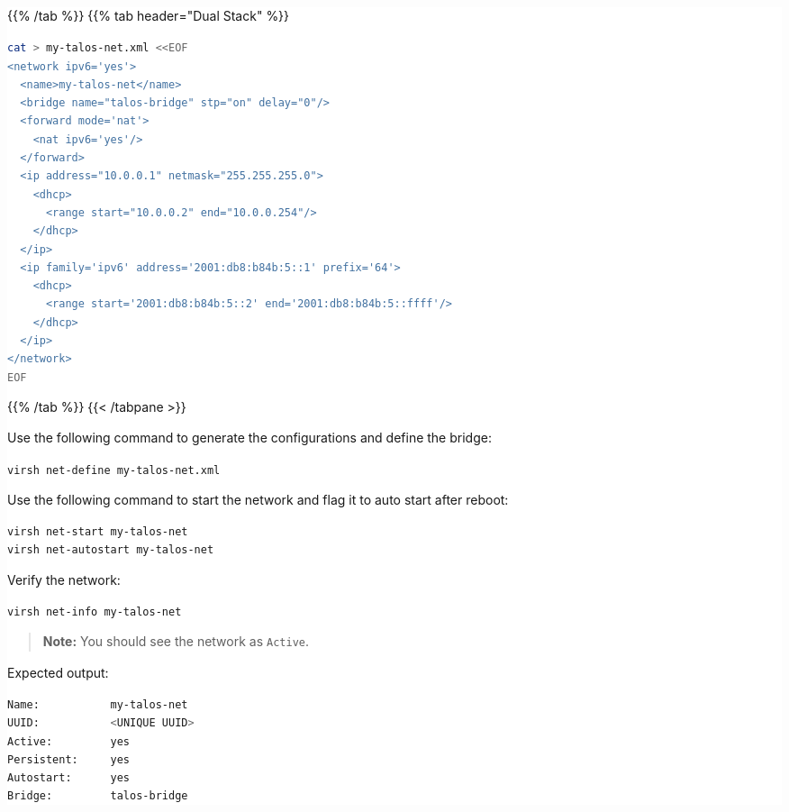 {{% /tab %}}
{{% tab header="Dual Stack" %}}

```bash
cat > my-talos-net.xml <<EOF
<network ipv6='yes'>
  <name>my-talos-net</name>
  <bridge name="talos-bridge" stp="on" delay="0"/>
  <forward mode='nat'>
    <nat ipv6='yes'/>
  </forward>
  <ip address="10.0.0.1" netmask="255.255.255.0">
    <dhcp>
      <range start="10.0.0.2" end="10.0.0.254"/>
    </dhcp>
  </ip>
  <ip family='ipv6' address='2001:db8:b84b:5::1' prefix='64'>
    <dhcp>
      <range start='2001:db8:b84b:5::2' end='2001:db8:b84b:5::ffff'/>
    </dhcp>
  </ip>
</network>
EOF
```

{{% /tab %}}
{{< /tabpane >}}

Use the following command to generate the configurations and define the bridge:

```bash
virsh net-define my-talos-net.xml
```

Use the following command to start the network and flag it to auto start after reboot:

```bash
virsh net-start my-talos-net
virsh net-autostart my-talos-net
```

Verify the network:

```bash
virsh net-info my-talos-net
```

> **Note:** You should see the network as `Active`.

Expected output:

```bash
Name:           my-talos-net
UUID:           <UNIQUE UUID>
Active:         yes
Persistent:     yes
Autostart:      yes
Bridge:         talos-bridge
```
